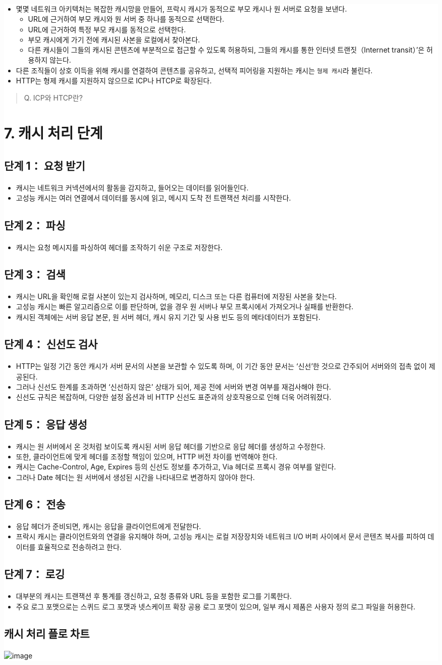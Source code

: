 - 몇몇 네트워크 아키텍처는 복잡한 캐시망을 만들어, 프락시 캐시가 동적으로 부모 캐시나 원 서버로 요청을 보낸다. 
    - URL에 근거하여 부모 캐시와 원 서버 중 하나를 동적으로 선택한다.
    - URL에 근거하여 특정 부모 캐시를 동적으로 선택한다.
    - 부모 캐시에게 가기 전에 캐시된 사본을 로컬에서 찾아본다.
    - 다른 캐시들이 그들의 캐시된 콘텐츠에 부분적으로 접근할 수 있도록 허용하되, 그들의 캐시를 통한 인터넷 트랜짓（Internet transit）’은 허용하지 않는다.
- 다른 조직들이 상호 이득을 위해 캐시를 연결하여 콘텐츠를 공유하고, 선택적 피어링을 지원하는 캐시는 `형제 캐시`라 불린다.
- HTTP는 형제 캐시를 지원하지 않으므로 ICP나 HTCP로 확장된다.

> Q. ICP와 HTCP란?

# 7. 캐시 처리 단계
## 단계 1： 요청 받기
- 캐시는 네트워크 커넥션에서의 활동을 감지하고, 들어오는 데이터를 읽어들인다.
- 고성능 캐시는 여러 연결에서 데이터를 동시에 읽고, 메시지 도착 전 트랜잭션 처리를 시작한다.

## 단계 2： 파싱
- 캐시는 요청 메시지를 파싱하여 헤더를 조작하기 쉬운 구조로 저장한다.

## 단계 3： 검색
- 캐시는 URL을 확인해 로컬 사본이 있는지 검사하며, 메모리, 디스크 또는 다른 컴퓨터에 저장된 사본을 찾는다. 
- 고성능 캐시는 빠른 알고리즘으로 이를 판단하며, 없을 경우 원 서버나 부모 프록시에서 가져오거나 실패를 반환한다. 
- 캐시된 객체에는 서버 응답 본문, 원 서버 헤더, 캐시 유지 기간 및 사용 빈도 등의 메타데이터가 포함된다.

## 단계 4： 신선도 검사
- HTTP는 일정 기간 동안 캐시가 서버 문서의 사본을 보관할 수 있도록 하며, 이 기간 동안 문서는 ‘신선’한 것으로 간주되어 서버와의 접촉 없이 제공된다. 
- 그러나 신선도 한계를 초과하면 ‘신선하지 않은’ 상태가 되어, 제공 전에 서버와 변경 여부를 재검사해야 한다.
- 신선도 규칙은 복잡하며, 다양한 설정 옵션과 비 HTTP 신선도 표준과의 상호작용으로 인해 더욱 어려워졌다.

## 단계 5： 응답 생성
- 캐시는 원 서버에서 온 것처럼 보이도록 캐시된 서버 응답 헤더를 기반으로 응답 헤더를 생성하고 수정한다. 
- 또한, 클라이언트에 맞게 헤더를 조정할 책임이 있으며, HTTP 버전 차이를 번역해야 한다.
- 캐시는 Cache-Control, Age, Expires 등의 신선도 정보를 추가하고, Via 헤더로 프록시 경유 여부를 알린다. 
- 그러나 Date 헤더는 원 서버에서 생성된 시간을 나타내므로 변경하지 않아야 한다.

## 단계 6： 전송
- 응답 헤더가 준비되면, 캐시는 응답을 클라이언트에게 전달한다. 
- 프락시 캐시는 클라이언트와의 연결을 유지해야 하며, 고성능 캐시는 로컬 저장장치와 네트워크 I/O 버퍼 사이에서 문서 콘텐츠 복사를 피하여 데이터를 효율적으로 전송하려고 한다.

## 단계 7： 로깅
- 대부분의 캐시는 트랜잭션 후 통계를 갱신하고, 요청 종류와 URL 등을 포함한 로그를 기록한다.
- 주요 로그 포맷으로는 스퀴드 로그 포맷과 넷스케이프 확장 공용 로그 포맷이 있으며, 일부 캐시 제품은 사용자 정의 로그 파일을 허용한다.

## 캐시 처리 플로 차트
<img width="575" alt="image" src="https://github.com/user-attachments/assets/9cfab195-ab9f-4ad6-87c0-ef64bc29ddbc" />

